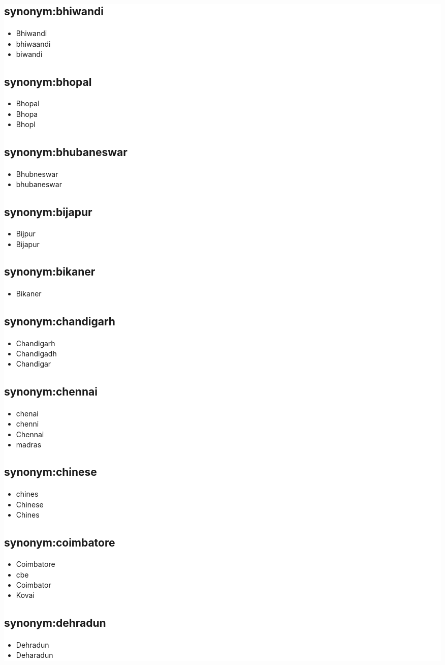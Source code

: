 ## synonym:bhiwandi
- Bhiwandi
- bhiwaandi
- biwandi

## synonym:bhopal
- Bhopal
- Bhopa
- Bhopl

## synonym:bhubaneswar
- Bhubneswar
- bhubaneswar

## synonym:bijapur
- Bijpur
- Bijapur

## synonym:bikaner
- Bikaner

## synonym:chandigarh
- Chandigarh
- Chandigadh
- Chandigar

## synonym:chennai
- chenai
- chenni
- Chennai
- madras

## synonym:chinese
- chines
- Chinese
- Chines

## synonym:coimbatore
- Coimbatore
- cbe
- Coimbator
- Kovai

## synonym:dehradun
- Dehradun
- Deharadun
